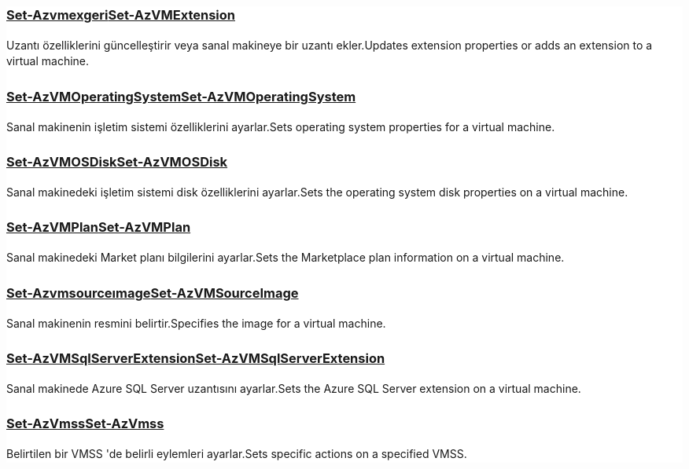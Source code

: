 ### [<span data-ttu-id="53d45-435">Set-Azvmexgeri</span><span class="sxs-lookup"><span data-stu-id="53d45-435">Set-AzVMExtension</span></span>](Set-AzVMExtension.md)
<span data-ttu-id="53d45-436">Uzantı özelliklerini güncelleştirir veya sanal makineye bir uzantı ekler.</span><span class="sxs-lookup"><span data-stu-id="53d45-436">Updates extension properties or adds an extension to a virtual machine.</span></span>

### [<span data-ttu-id="53d45-437">Set-AzVMOperatingSystem</span><span class="sxs-lookup"><span data-stu-id="53d45-437">Set-AzVMOperatingSystem</span></span>](Set-AzVMOperatingSystem.md)
<span data-ttu-id="53d45-438">Sanal makinenin işletim sistemi özelliklerini ayarlar.</span><span class="sxs-lookup"><span data-stu-id="53d45-438">Sets operating system properties for a virtual machine.</span></span>

### [<span data-ttu-id="53d45-439">Set-AzVMOSDisk</span><span class="sxs-lookup"><span data-stu-id="53d45-439">Set-AzVMOSDisk</span></span>](Set-AzVMOSDisk.md)
<span data-ttu-id="53d45-440">Sanal makinedeki işletim sistemi disk özelliklerini ayarlar.</span><span class="sxs-lookup"><span data-stu-id="53d45-440">Sets the operating system disk properties on a virtual machine.</span></span>

### [<span data-ttu-id="53d45-441">Set-AzVMPlan</span><span class="sxs-lookup"><span data-stu-id="53d45-441">Set-AzVMPlan</span></span>](Set-AzVMPlan.md)
<span data-ttu-id="53d45-442">Sanal makinedeki Market planı bilgilerini ayarlar.</span><span class="sxs-lookup"><span data-stu-id="53d45-442">Sets the Marketplace plan information on a virtual machine.</span></span>

### [<span data-ttu-id="53d45-443">Set-Azvmsourceımage</span><span class="sxs-lookup"><span data-stu-id="53d45-443">Set-AzVMSourceImage</span></span>](Set-AzVMSourceImage.md)
<span data-ttu-id="53d45-444">Sanal makinenin resmini belirtir.</span><span class="sxs-lookup"><span data-stu-id="53d45-444">Specifies the image for a virtual machine.</span></span>

### [<span data-ttu-id="53d45-445">Set-AzVMSqlServerExtension</span><span class="sxs-lookup"><span data-stu-id="53d45-445">Set-AzVMSqlServerExtension</span></span>](Set-AzVMSqlServerExtension.md)
<span data-ttu-id="53d45-446">Sanal makinede Azure SQL Server uzantısını ayarlar.</span><span class="sxs-lookup"><span data-stu-id="53d45-446">Sets the Azure SQL Server extension on a virtual machine.</span></span>

### [<span data-ttu-id="53d45-447">Set-AzVmss</span><span class="sxs-lookup"><span data-stu-id="53d45-447">Set-AzVmss</span></span>](Set-AzVmss.md)
<span data-ttu-id="53d45-448">Belirtilen bir VMSS 'de belirli eylemleri ayarlar.</span><span class="sxs-lookup"><span data-stu-id="53d45-448">Sets specific actions on a specified VMSS.</span></span>
